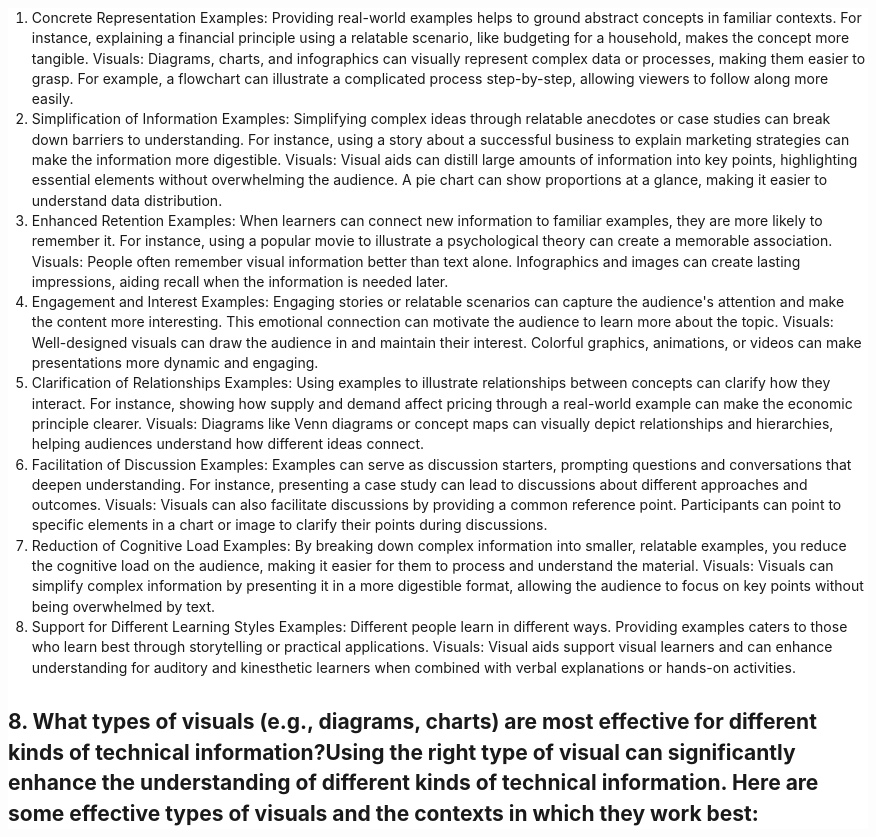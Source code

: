 1. Concrete Representation
Examples: Providing real-world examples helps to ground abstract concepts in familiar contexts. For instance, explaining a financial principle using a relatable scenario, like budgeting for a household, makes the concept more tangible.
Visuals: Diagrams, charts, and infographics can visually represent complex data or processes, making them easier to grasp. For example, a flowchart can illustrate a complicated process step-by-step, allowing viewers to follow along more easily.
2. Simplification of Information
Examples: Simplifying complex ideas through relatable anecdotes or case studies can break down barriers to understanding. For instance, using a story about a successful business to explain marketing strategies can make the information more digestible.
Visuals: Visual aids can distill large amounts of information into key points, highlighting essential elements without overwhelming the audience. A pie chart can show proportions at a glance, making it easier to understand data distribution.
3. Enhanced Retention
Examples: When learners can connect new information to familiar examples, they are more likely to remember it. For instance, using a popular movie to illustrate a psychological theory can create a memorable association.
Visuals: People often remember visual information better than text alone. Infographics and images can create lasting impressions, aiding recall when the information is needed later.
4. Engagement and Interest
Examples: Engaging stories or relatable scenarios can capture the audience's attention and make the content more interesting. This emotional connection can motivate the audience to learn more about the topic.
Visuals: Well-designed visuals can draw the audience in and maintain their interest. Colorful graphics, animations, or videos can make presentations more dynamic and engaging.
5. Clarification of Relationships
Examples: Using examples to illustrate relationships between concepts can clarify how they interact. For instance, showing how supply and demand affect pricing through a real-world example can make the economic principle clearer.
Visuals: Diagrams like Venn diagrams or concept maps can visually depict relationships and hierarchies, helping audiences understand how different ideas connect.
6. Facilitation of Discussion
Examples: Examples can serve as discussion starters, prompting questions and conversations that deepen understanding. For instance, presenting a case study can lead to discussions about different approaches and outcomes.
Visuals: Visuals can also facilitate discussions by providing a common reference point. Participants can point to specific elements in a chart or image to clarify their points during discussions.
7. Reduction of Cognitive Load
Examples: By breaking down complex information into smaller, relatable examples, you reduce the cognitive load on the audience, making it easier for them to process and understand the material.
Visuals: Visuals can simplify complex information by presenting it in a more digestible format, allowing the audience to focus on key points without being overwhelmed by text.
8. Support for Different Learning Styles
Examples: Different people learn in different ways. Providing examples caters to those who learn best through storytelling or practical applications.
Visuals: Visual aids support visual learners and can enhance understanding for auditory and kinesthetic learners when combined with verbal explanations or hands-on activities.
## 8. What types of visuals (e.g., diagrams, charts) are most effective for different kinds of technical information?Using the right type of visual can significantly enhance the understanding of different kinds of technical information. Here are some effective types of visuals and the contexts in which they work best:
